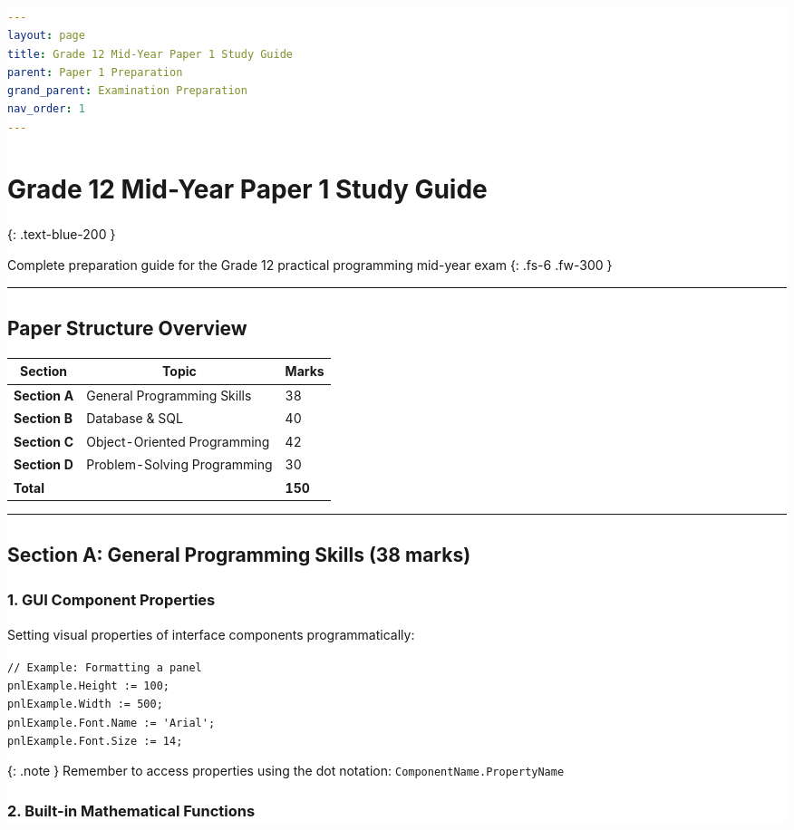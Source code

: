 ```yaml
---
layout: page
title: Grade 12 Mid-Year Paper 1 Study Guide
parent: Paper 1 Preparation
grand_parent: Examination Preparation
nav_order: 1
---
```


# Grade 12 Mid-Year Paper 1 Study Guide

{: .text-blue-200 }

Complete preparation guide for the Grade 12 practical programming mid-year exam
{: .fs-6 .fw-300 }

---

## Paper Structure Overview

| Section       | Topic                       | Marks   |
| ------------- | --------------------------- | ------- |
| **Section A** | General Programming Skills  | 38      |
| **Section B** | Database & SQL              | 40      |
| **Section C** | Object-Oriented Programming | 42      |
| **Section D** | Problem-Solving Programming | 30      |
| **Total**     |                             | **150** |

---

## Section A: General Programming Skills (38 marks)

### 1. GUI Component Properties

Setting visual properties of interface components programmatically:

```delphi
// Example: Formatting a panel
pnlExample.Height := 100;
pnlExample.Width := 500;
pnlExample.Font.Name := 'Arial';
pnlExample.Font.Size := 14;
```

{: .note }
Remember to access properties using the dot notation: `ComponentName.PropertyName`

### 2. Built-in Mathematical Functions
